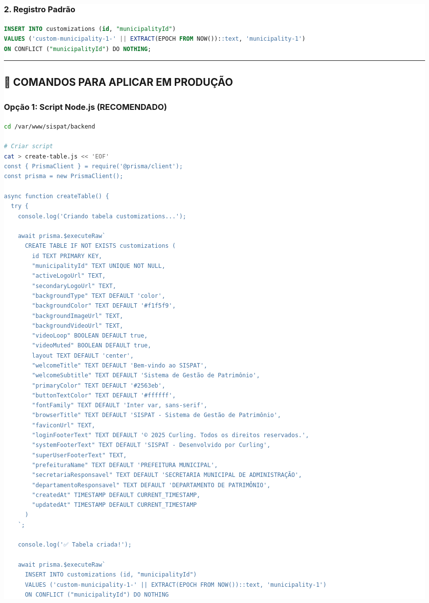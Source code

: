 
### 2. Registro Padrão

```sql
INSERT INTO customizations (id, "municipalityId")
VALUES ('custom-municipality-1-' || EXTRACT(EPOCH FROM NOW())::text, 'municipality-1')
ON CONFLICT ("municipalityId") DO NOTHING;
```

---

## 🚀 COMANDOS PARA APLICAR EM PRODUÇÃO

### Opção 1: Script Node.js (RECOMENDADO)

```bash
cd /var/www/sispat/backend

# Criar script
cat > create-table.js << 'EOF'
const { PrismaClient } = require('@prisma/client');
const prisma = new PrismaClient();

async function createTable() {
  try {
    console.log('Criando tabela customizations...');
    
    await prisma.$executeRaw`
      CREATE TABLE IF NOT EXISTS customizations (
        id TEXT PRIMARY KEY,
        "municipalityId" TEXT UNIQUE NOT NULL,
        "activeLogoUrl" TEXT,
        "secondaryLogoUrl" TEXT,
        "backgroundType" TEXT DEFAULT 'color',
        "backgroundColor" TEXT DEFAULT '#f1f5f9',
        "backgroundImageUrl" TEXT,
        "backgroundVideoUrl" TEXT,
        "videoLoop" BOOLEAN DEFAULT true,
        "videoMuted" BOOLEAN DEFAULT true,
        layout TEXT DEFAULT 'center',
        "welcomeTitle" TEXT DEFAULT 'Bem-vindo ao SISPAT',
        "welcomeSubtitle" TEXT DEFAULT 'Sistema de Gestão de Patrimônio',
        "primaryColor" TEXT DEFAULT '#2563eb',
        "buttonTextColor" TEXT DEFAULT '#ffffff',
        "fontFamily" TEXT DEFAULT 'Inter var, sans-serif',
        "browserTitle" TEXT DEFAULT 'SISPAT - Sistema de Gestão de Patrimônio',
        "faviconUrl" TEXT,
        "loginFooterText" TEXT DEFAULT '© 2025 Curling. Todos os direitos reservados.',
        "systemFooterText" TEXT DEFAULT 'SISPAT - Desenvolvido por Curling',
        "superUserFooterText" TEXT,
        "prefeituraName" TEXT DEFAULT 'PREFEITURA MUNICIPAL',
        "secretariaResponsavel" TEXT DEFAULT 'SECRETARIA MUNICIPAL DE ADMINISTRAÇÃO',
        "departamentoResponsavel" TEXT DEFAULT 'DEPARTAMENTO DE PATRIMÔNIO',
        "createdAt" TIMESTAMP DEFAULT CURRENT_TIMESTAMP,
        "updatedAt" TIMESTAMP DEFAULT CURRENT_TIMESTAMP
      )
    `;
    
    console.log('✅ Tabela criada!');
    
    await prisma.$executeRaw`
      INSERT INTO customizations (id, "municipalityId")
      VALUES ('custom-municipality-1-' || EXTRACT(EPOCH FROM NOW())::text, 'municipality-1')
      ON CONFLICT ("municipalityId") DO NOTHING
```